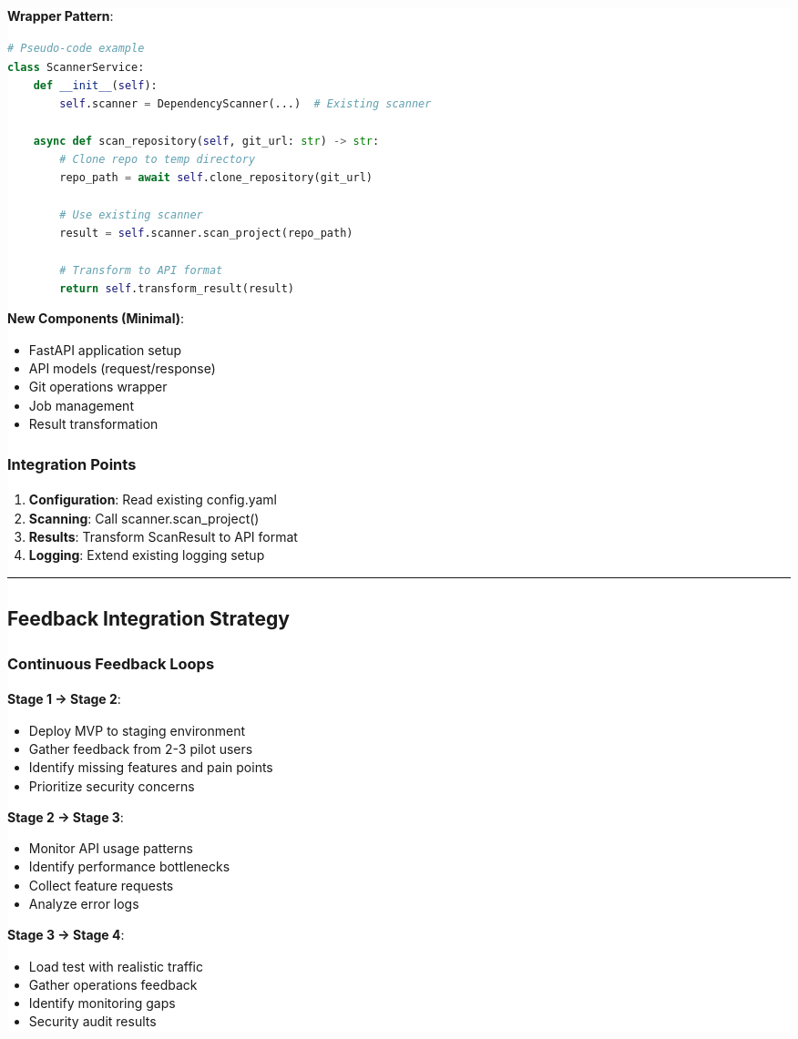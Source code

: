 **Wrapper Pattern**:
```python
# Pseudo-code example
class ScannerService:
    def __init__(self):
        self.scanner = DependencyScanner(...)  # Existing scanner
        
    async def scan_repository(self, git_url: str) -> str:
        # Clone repo to temp directory
        repo_path = await self.clone_repository(git_url)
        
        # Use existing scanner
        result = self.scanner.scan_project(repo_path)
        
        # Transform to API format
        return self.transform_result(result)
```

**New Components (Minimal)**:
- FastAPI application setup
- API models (request/response)
- Git operations wrapper
- Job management
- Result transformation

### Integration Points

1. **Configuration**: Read existing config.yaml
2. **Scanning**: Call scanner.scan_project()
3. **Results**: Transform ScanResult to API format
4. **Logging**: Extend existing logging setup

---

## Feedback Integration Strategy

### Continuous Feedback Loops

**Stage 1 → Stage 2**:
- Deploy MVP to staging environment
- Gather feedback from 2-3 pilot users
- Identify missing features and pain points
- Prioritize security concerns

**Stage 2 → Stage 3**:
- Monitor API usage patterns
- Identify performance bottlenecks
- Collect feature requests
- Analyze error logs

**Stage 3 → Stage 4**:
- Load test with realistic traffic
- Gather operations feedback
- Identify monitoring gaps
- Security audit results
